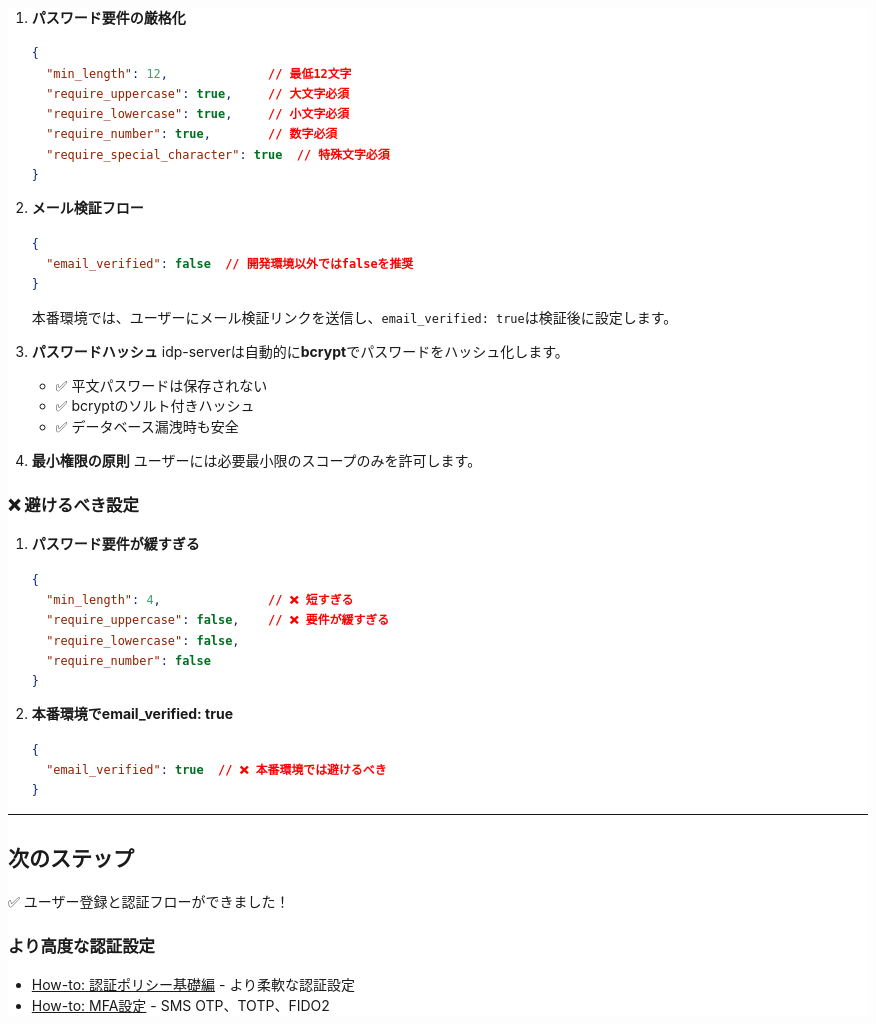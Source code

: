 1. **パスワード要件の厳格化**
   ```json
   {
     "min_length": 12,              // 最低12文字
     "require_uppercase": true,     // 大文字必須
     "require_lowercase": true,     // 小文字必須
     "require_number": true,        // 数字必須
     "require_special_character": true  // 特殊文字必須
   }
   ```

2. **メール検証フロー**
   ```json
   {
     "email_verified": false  // 開発環境以外ではfalseを推奨
   }
   ```
   本番環境では、ユーザーにメール検証リンクを送信し、`email_verified: true`は検証後に設定します。

3. **パスワードハッシュ**
   idp-serverは自動的に**bcrypt**でパスワードをハッシュ化します。
   - ✅ 平文パスワードは保存されない
   - ✅ bcryptのソルト付きハッシュ
   - ✅ データベース漏洩時も安全

4. **最小権限の原則**
   ユーザーには必要最小限のスコープのみを許可します。

### ❌ 避けるべき設定

1. **パスワード要件が緩すぎる**
   ```json
   {
     "min_length": 4,               // ❌ 短すぎる
     "require_uppercase": false,    // ❌ 要件が緩すぎる
     "require_lowercase": false,
     "require_number": false
   }
   ```

2. **本番環境でemail_verified: true**
   ```json
   {
     "email_verified": true  // ❌ 本番環境では避けるべき
   }
   ```

---

## 次のステップ

✅ ユーザー登録と認証フローができました！

### より高度な認証設定
- [How-to: 認証ポリシー基礎編](./how-to-05-authentication-policy-basic.md) - より柔軟な認証設定
- [How-to: MFA設定](./how-to-06-mfa-setup.md) - SMS OTP、TOTP、FIDO2
